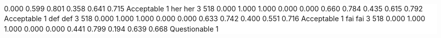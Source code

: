    <td style="text-align:left;"> 0.000 </td>
   <td style="text-align:left;"> 0.599 </td>
   <td style="text-align:left;"> 0.801 </td>
   <td style="text-align:left;"> 0.358 </td>
   <td style="text-align:left;"> 0.641 </td>
   <td style="text-align:left;"> 0.715 </td>
   <td style="text-align:left;"> Acceptable </td>
   <td style="text-align:left;"> 1 </td>
  </tr>
  <tr>
   <td style="text-align:left;"> her </td>
   <td style="text-align:left;"> her </td>
   <td style="text-align:left;"> 3 </td>
   <td style="text-align:left;"> 518 </td>
   <td style="text-align:left;"> 0.000 </td>
   <td style="text-align:left;"> 1.000 </td>
   <td style="text-align:left;"> 1.000 </td>
   <td style="text-align:left;"> 0.000 </td>
   <td style="text-align:left;"> 0.000 </td>
   <td style="text-align:left;"> 0.660 </td>
   <td style="text-align:left;"> 0.784 </td>
   <td style="text-align:left;"> 0.435 </td>
   <td style="text-align:left;"> 0.615 </td>
   <td style="text-align:left;"> 0.792 </td>
   <td style="text-align:left;"> Acceptable </td>
   <td style="text-align:left;"> 1 </td>
  </tr>
  <tr>
   <td style="text-align:left;"> def </td>
   <td style="text-align:left;"> def </td>
   <td style="text-align:left;"> 3 </td>
   <td style="text-align:left;"> 518 </td>
   <td style="text-align:left;"> 0.000 </td>
   <td style="text-align:left;"> 1.000 </td>
   <td style="text-align:left;"> 1.000 </td>
   <td style="text-align:left;"> 0.000 </td>
   <td style="text-align:left;"> 0.000 </td>
   <td style="text-align:left;"> 0.633 </td>
   <td style="text-align:left;"> 0.742 </td>
   <td style="text-align:left;"> 0.400 </td>
   <td style="text-align:left;"> 0.551 </td>
   <td style="text-align:left;"> 0.716 </td>
   <td style="text-align:left;"> Acceptable </td>
   <td style="text-align:left;"> 1 </td>
  </tr>
  <tr>
   <td style="text-align:left;"> fai </td>
   <td style="text-align:left;"> fai </td>
   <td style="text-align:left;"> 3 </td>
   <td style="text-align:left;"> 518 </td>
   <td style="text-align:left;"> 0.000 </td>
   <td style="text-align:left;"> 1.000 </td>
   <td style="text-align:left;"> 1.000 </td>
   <td style="text-align:left;"> 0.000 </td>
   <td style="text-align:left;"> 0.000 </td>
   <td style="text-align:left;"> 0.441 </td>
   <td style="text-align:left;"> 0.799 </td>
   <td style="text-align:left;"> 0.194 </td>
   <td style="text-align:left;"> 0.639 </td>
   <td style="text-align:left;"> 0.668 </td>
   <td style="text-align:left;"> Questionable </td>
   <td style="text-align:left;"> 1 </td>
  </tr>
  <tr>